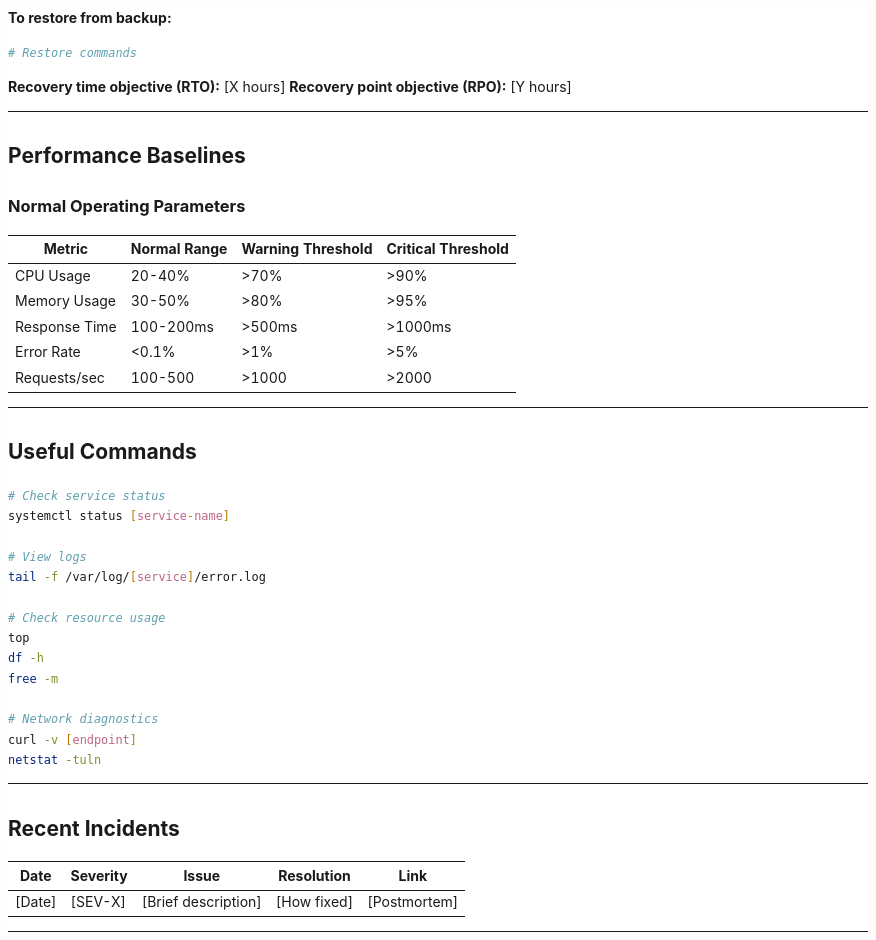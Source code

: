 **To restore from backup:**
```bash
# Restore commands
```

**Recovery time objective (RTO):** [X hours]
**Recovery point objective (RPO):** [Y hours]

---

## Performance Baselines

### Normal Operating Parameters

| Metric | Normal Range | Warning Threshold | Critical Threshold |
|--------|--------------|-------------------|-------------------|
| CPU Usage | 20-40% | >70% | >90% |
| Memory Usage | 30-50% | >80% | >95% |
| Response Time | 100-200ms | >500ms | >1000ms |
| Error Rate | <0.1% | >1% | >5% |
| Requests/sec | 100-500 | >1000 | >2000 |

---

## Useful Commands

```bash
# Check service status
systemctl status [service-name]

# View logs
tail -f /var/log/[service]/error.log

# Check resource usage
top
df -h
free -m

# Network diagnostics
curl -v [endpoint]
netstat -tuln
```

---

## Recent Incidents

| Date | Severity | Issue | Resolution | Link |
|------|----------|-------|------------|------|
| [Date] | [SEV-X] | [Brief description] | [How fixed] | [Postmortem] |

---